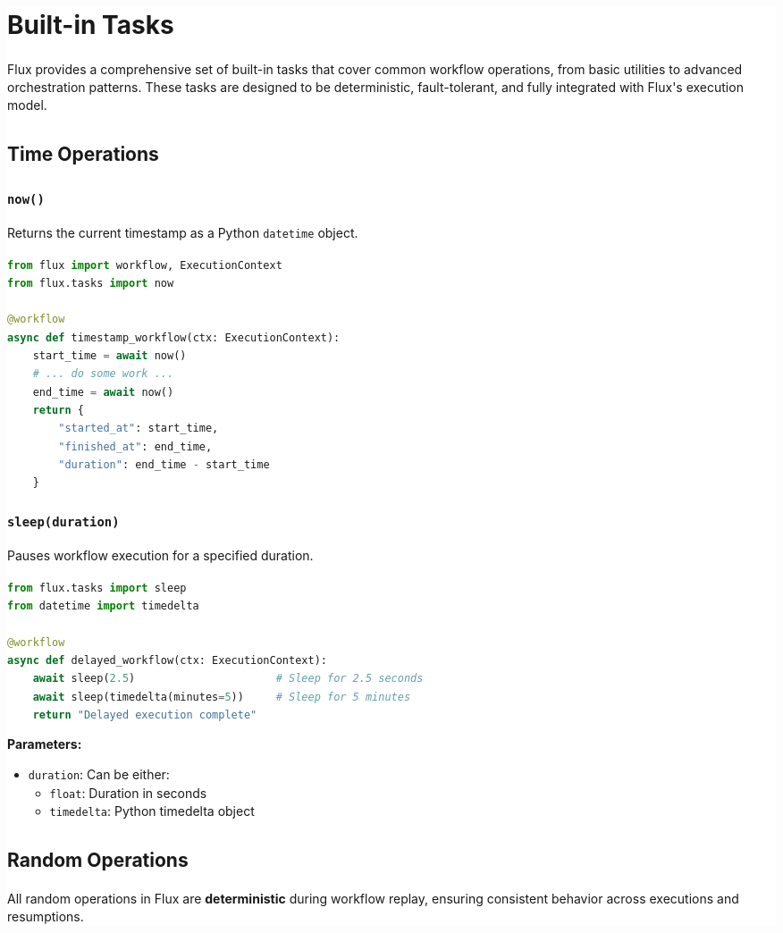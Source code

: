 # Built-in Tasks

Flux provides a comprehensive set of built-in tasks that cover common workflow operations, from basic utilities to advanced orchestration patterns. These tasks are designed to be deterministic, fault-tolerant, and fully integrated with Flux's execution model.

## Time Operations

### `now()`
Returns the current timestamp as a Python `datetime` object.

```python
from flux import workflow, ExecutionContext
from flux.tasks import now

@workflow
async def timestamp_workflow(ctx: ExecutionContext):
    start_time = await now()
    # ... do some work ...
    end_time = await now()
    return {
        "started_at": start_time,
        "finished_at": end_time,
        "duration": end_time - start_time
    }
```

### `sleep(duration)`
Pauses workflow execution for a specified duration.

```python
from flux.tasks import sleep
from datetime import timedelta

@workflow
async def delayed_workflow(ctx: ExecutionContext):
    await sleep(2.5)                      # Sleep for 2.5 seconds
    await sleep(timedelta(minutes=5))     # Sleep for 5 minutes
    return "Delayed execution complete"
```

**Parameters:**
- `duration`: Can be either:
  - `float`: Duration in seconds
  - `timedelta`: Python timedelta object

## Random Operations

All random operations in Flux are **deterministic** during workflow replay, ensuring consistent behavior across executions and resumptions.
